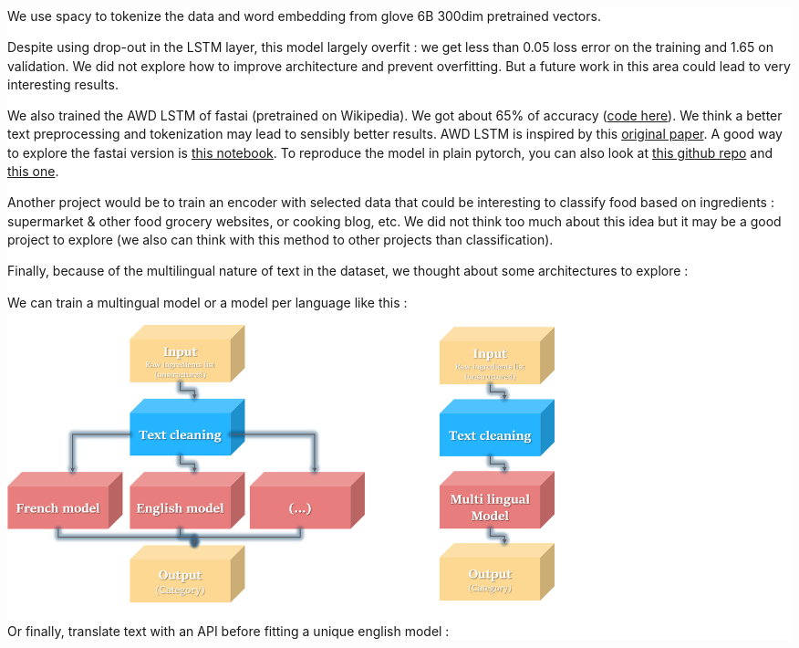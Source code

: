 We use spacy to tokenize the data and word embedding from glove 6B 300dim pretrained vectors.

Despite using drop-out in the LSTM layer, this model largely overfit : we get less than 0.05 loss error on the training and 1.65 on validation. We did not explore how to improve architecture and prevent overfitting. But a future work in this area could lead to very interesting results.

We also trained the AWD LSTM of fastai (pretrained on Wikipedia). We got about 65% of accuracy ([code here](https://github.com/AntoineBONELLI/openfoodfacts-ai/tree/off_emlyon_ai/ai-emlyon/ML%20Models/NLP)). We think a better text preprocessing and tokenization may lead to sensibly better results.
AWD LSTM is inspired by this [original paper](https://arxiv.org/abs/1708.02182). A good way to explore the fastai version is [this notebook](https://github.com/fastai/fastbook/blob/master/12_nlp_dive.ipynb). To reproduce the model in plain pytorch, you can also look at [this github repo](https://github.com/a-martyn/awd-lstm) and [this one](https://github.com/ahmetumutdurmus/awd-lstm).

Another project would be to train an encoder with selected data that could be interesting to classify food based on ingredients : supermarket & other food grocery websites, or cooking blog, etc. We did not think too much about this idea but it may be a good project to explore (we also can think with this method to other projects than classification).

Finally, because of the multilingual nature of text in the dataset, we thought about some architectures to explore :

We can train a multingual model or a model per language like this :

<img src="https://github.com/AntoineBONELLI/openfoodfacts-ai/blob/off_emlyon_ai/ai-emlyon/images/nlp_track.png" width=600>

Or finally, translate text with an API before fitting a unique english model :
